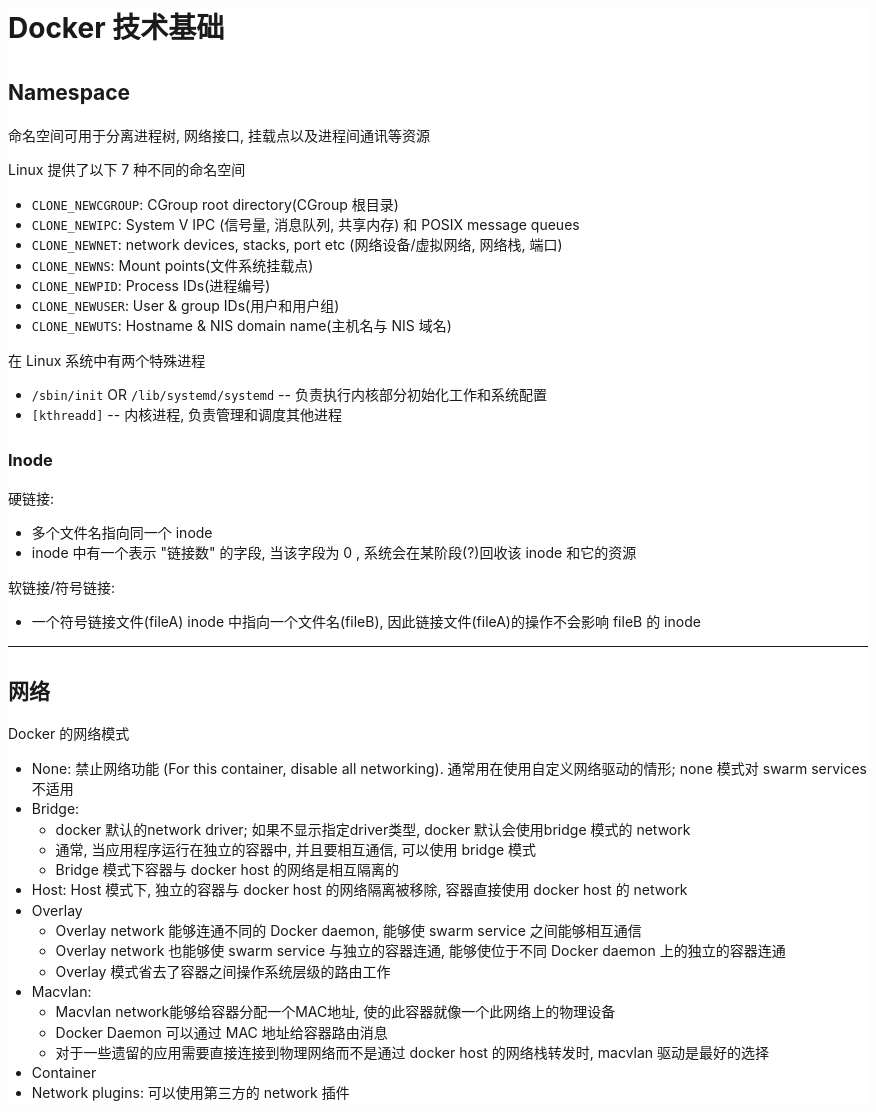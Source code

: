 # Docker 技术基础

## Namespace

命名空间可用于分离进程树, 网络接口, 挂载点以及进程间通讯等资源

Linux 提供了以下 7 种不同的命名空间

- `CLONE_NEWCGROUP`: CGroup root directory(CGroup 根目录)
- `CLONE_NEWIPC`: System V IPC (信号量, 消息队列, 共享内存) 和 POSIX message queues
- `CLONE_NEWNET`: network devices, stacks, port etc (网络设备/虚拟网络, 网络栈, 端口)
- `CLONE_NEWNS`: Mount points(文件系统挂载点)
- `CLONE_NEWPID`: Process IDs(进程编号)
- `CLONE_NEWUSER`: User & group IDs(用户和用户组)
- `CLONE_NEWUTS`: Hostname & NIS domain name(主机名与 NIS 域名)

在 Linux 系统中有两个特殊进程

- `/sbin/init` OR `/lib/systemd/systemd` -- 负责执行内核部分初始化工作和系统配置
- `[kthreadd]` -- 内核进程, 负责管理和调度其他进程

### Inode

硬链接:
- 多个文件名指向同一个 inode
- inode 中有一个表示 "链接数" 的字段, 当该字段为 0 , 系统会在某阶段(?)回收该 inode 和它的资源

软链接/符号链接:
- 一个符号链接文件(fileA) inode 中指向一个文件名(fileB), 因此链接文件(fileA)的操作不会影响 fileB 的 inode

---

## 网络

Docker 的网络模式
- None: 禁止网络功能 (For this container, disable all networking). 通常用在使用自定义网络驱动的情形; none 模式对 swarm services 不适用
- Bridge:
  - docker 默认的network driver; 如果不显示指定driver类型, docker 默认会使用bridge 模式的 network
  - 通常, 当应用程序运行在独立的容器中, 并且要相互通信, 可以使用 bridge 模式
  - Bridge 模式下容器与 docker host 的网络是相互隔离的
- Host: Host 模式下, 独立的容器与 docker host 的网络隔离被移除, 容器直接使用 docker host 的 network
- Overlay
  - Overlay network 能够连通不同的 Docker daemon, 能够使 swarm service 之间能够相互通信
  - Overlay network 也能够使 swarm service 与独立的容器连通, 能够使位于不同 Docker daemon 上的独立的容器连通
  - Overlay 模式省去了容器之间操作系统层级的路由工作
- Macvlan:
  - Macvlan network能够给容器分配一个MAC地址, 使的此容器就像一个此网络上的物理设备
  - Docker Daemon 可以通过 MAC 地址给容器路由消息
  - 对于一些遗留的应用需要直接连接到物理网络而不是通过 docker host 的网络栈转发时, macvlan 驱动是最好的选择
- Container
- Network plugins: 可以使用第三方的 network 插件
